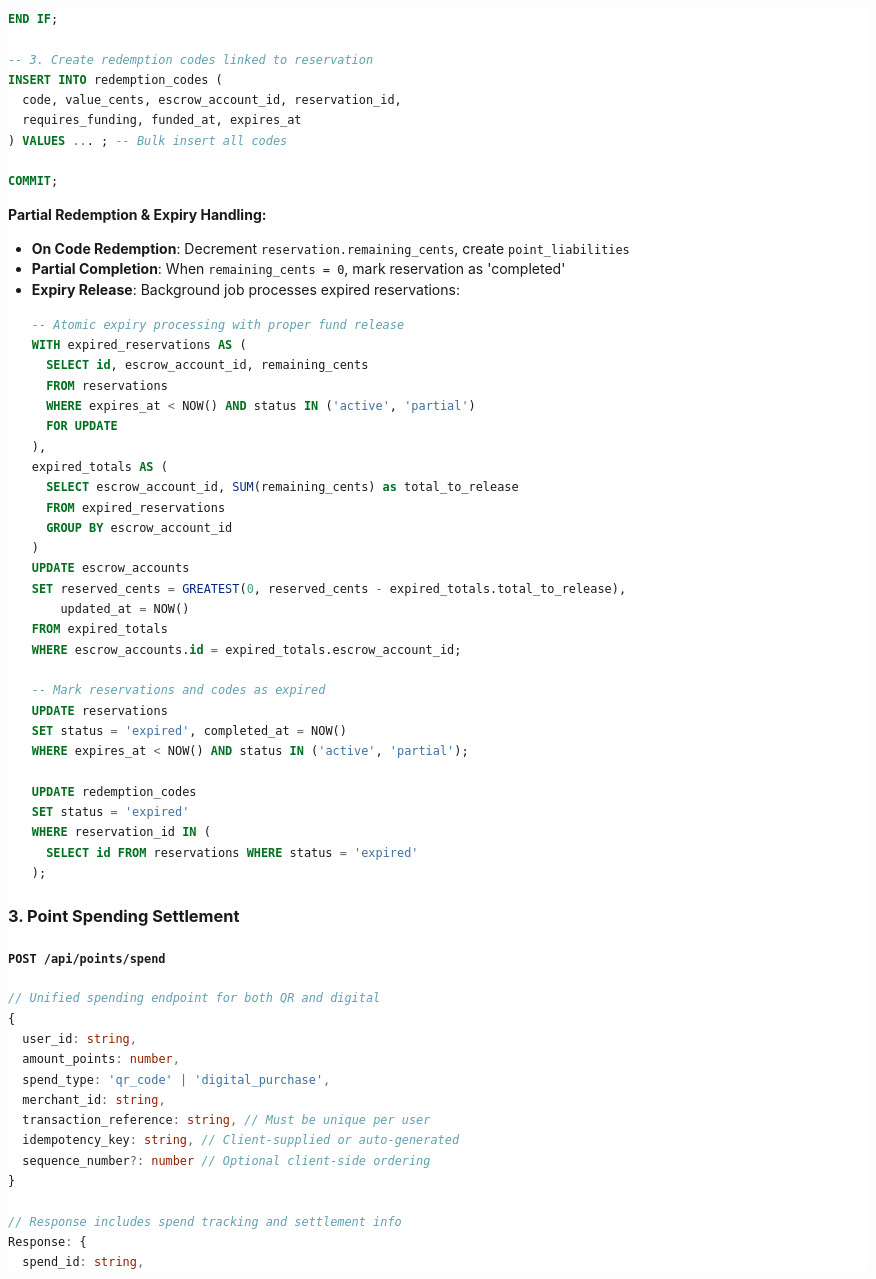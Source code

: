 ```sql
END IF;

-- 3. Create redemption codes linked to reservation
INSERT INTO redemption_codes (
  code, value_cents, escrow_account_id, reservation_id,
  requires_funding, funded_at, expires_at
) VALUES ... ; -- Bulk insert all codes

COMMIT;
```

**Partial Redemption & Expiry Handling:**
- **On Code Redemption**: Decrement `reservation.remaining_cents`, create `point_liabilities`
- **Partial Completion**: When `remaining_cents = 0`, mark reservation as 'completed'
- **Expiry Release**: Background job processes expired reservations:
  ```sql
  -- Atomic expiry processing with proper fund release
  WITH expired_reservations AS (
    SELECT id, escrow_account_id, remaining_cents
    FROM reservations 
    WHERE expires_at < NOW() AND status IN ('active', 'partial')
    FOR UPDATE
  ),
  expired_totals AS (
    SELECT escrow_account_id, SUM(remaining_cents) as total_to_release
    FROM expired_reservations
    GROUP BY escrow_account_id
  )
  UPDATE escrow_accounts 
  SET reserved_cents = GREATEST(0, reserved_cents - expired_totals.total_to_release),
      updated_at = NOW()
  FROM expired_totals
  WHERE escrow_accounts.id = expired_totals.escrow_account_id;
  
  -- Mark reservations and codes as expired
  UPDATE reservations 
  SET status = 'expired', completed_at = NOW()
  WHERE expires_at < NOW() AND status IN ('active', 'partial');
  
  UPDATE redemption_codes 
  SET status = 'expired'
  WHERE reservation_id IN (
    SELECT id FROM reservations WHERE status = 'expired'
  );
  ```

### 3. Point Spending Settlement

#### `POST /api/points/spend`
```typescript
// Unified spending endpoint for both QR and digital
{
  user_id: string,
  amount_points: number,
  spend_type: 'qr_code' | 'digital_purchase',
  merchant_id: string,
  transaction_reference: string, // Must be unique per user
  idempotency_key: string, // Client-supplied or auto-generated
  sequence_number?: number // Optional client-side ordering
}

// Response includes spend tracking and settlement info
Response: {
  spend_id: string,
```